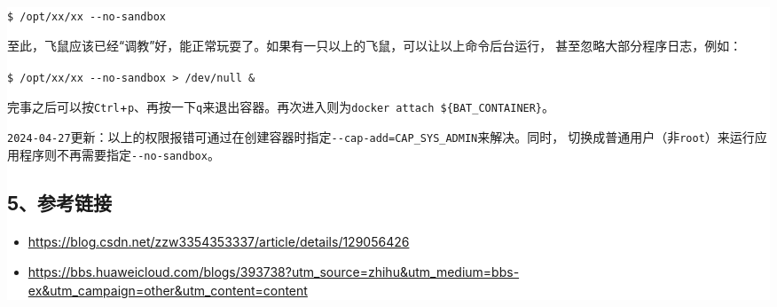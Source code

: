 ````
$ /opt/xx/xx --no-sandbox
````

至此，飞鼠应该已经“调教”好，能正常玩耍了。如果有一只以上的飞鼠，可以让以上命令后台运行，
甚至忽略大部分程序日志，例如：
````
$ /opt/xx/xx --no-sandbox > /dev/null &
````

完事之后可以按`Ctrl`+`p`、再按一下`q`来退出容器。再次进入则为`docker attach ${BAT_CONTAINER}`。

`2024-04-27`更新：以上的权限报错可通过在创建容器时指定`--cap-add=CAP_SYS_ADMIN`来解决。同时，
切换成普通用户（非`root`）来运行应用程序则不再需要指定`--no-sandbox`。

## 5、参考链接

* https://blog.csdn.net/zzw3354353337/article/details/129056426

* https://bbs.huaweicloud.com/blogs/393738?utm_source=zhihu&utm_medium=bbs-ex&utm_campaign=other&utm_content=content

